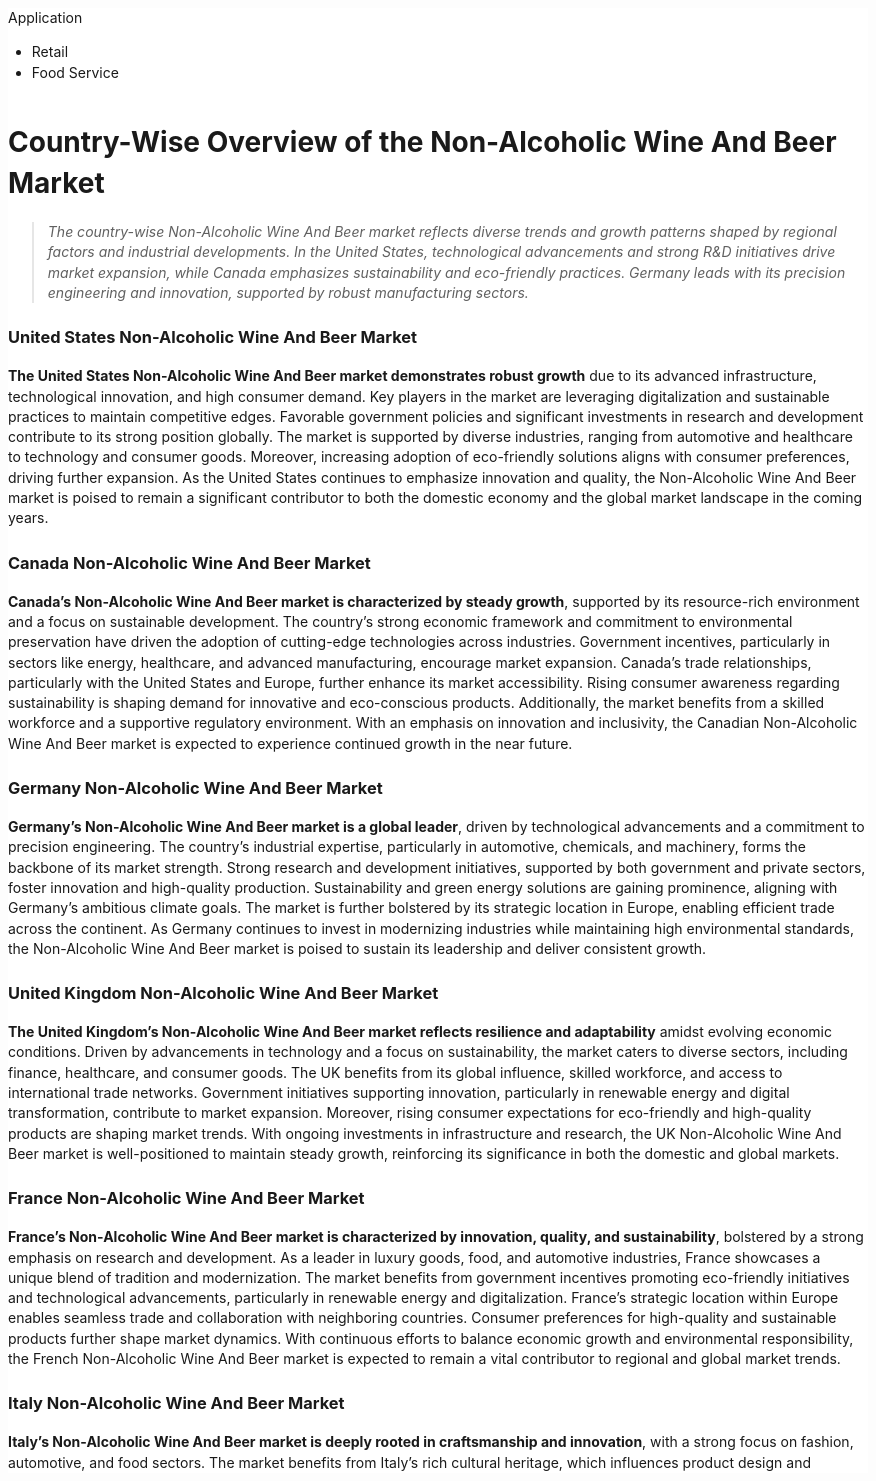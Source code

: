 Application</h3><ul><li>Retail</li><li>Food Service</li></ul><h1><span class="">Country-Wise Overview of the Non-Alcoholic Wine And Beer Market<br /></span></h1><blockquote><p><em><span class="">The country-wise Non-Alcoholic Wine And Beer market reflects diverse trends and growth patterns shaped by regional factors and industrial developments. In the United States, technological advancements and strong R&amp;D initiatives drive market expansion, while Canada emphasizes sustainability and eco-friendly practices. Germany leads with its precision engineering and innovation, supported by robust manufacturing sectors.</span></em></p></blockquote><h3><strong>United States Non-Alcoholic Wine And Beer Market</strong></h3><p><strong>The United States Non-Alcoholic Wine And Beer market demonstrates robust growth</strong> due to its advanced infrastructure, technological innovation, and high consumer demand. Key players in the market are leveraging digitalization and sustainable practices to maintain competitive edges. Favorable government policies and significant investments in research and development contribute to its strong position globally. The market is supported by diverse industries, ranging from automotive and healthcare to technology and consumer goods. Moreover, increasing adoption of eco-friendly solutions aligns with consumer preferences, driving further expansion. As the United States continues to emphasize innovation and quality, the Non-Alcoholic Wine And Beer market is poised to remain a significant contributor to both the domestic economy and the global market landscape in the coming years.</p><h3><strong>Canada Non-Alcoholic Wine And Beer Market</strong></h3><p><strong>Canada&rsquo;s Non-Alcoholic Wine And Beer market is characterized by steady growth</strong>, supported by its resource-rich environment and a focus on sustainable development. The country&rsquo;s strong economic framework and commitment to environmental preservation have driven the adoption of cutting-edge technologies across industries. Government incentives, particularly in sectors like energy, healthcare, and advanced manufacturing, encourage market expansion. Canada&rsquo;s trade relationships, particularly with the United States and Europe, further enhance its market accessibility. Rising consumer awareness regarding sustainability is shaping demand for innovative and eco-conscious products. Additionally, the market benefits from a skilled workforce and a supportive regulatory environment. With an emphasis on innovation and inclusivity, the Canadian Non-Alcoholic Wine And Beer market is expected to experience continued growth in the near future.</p><h3><strong>Germany Non-Alcoholic Wine And Beer Market</strong></h3><p><strong>Germany&rsquo;s Non-Alcoholic Wine And Beer market is a global leader</strong>, driven by technological advancements and a commitment to precision engineering. The country&rsquo;s industrial expertise, particularly in automotive, chemicals, and machinery, forms the backbone of its market strength. Strong research and development initiatives, supported by both government and private sectors, foster innovation and high-quality production. Sustainability and green energy solutions are gaining prominence, aligning with Germany&rsquo;s ambitious climate goals. The market is further bolstered by its strategic location in Europe, enabling efficient trade across the continent. As Germany continues to invest in modernizing industries while maintaining high environmental standards, the Non-Alcoholic Wine And Beer market is poised to sustain its leadership and deliver consistent growth.</p><h3><strong>United Kingdom Non-Alcoholic Wine And Beer Market</strong></h3><p><strong>The United Kingdom&rsquo;s Non-Alcoholic Wine And Beer market reflects resilience and adaptability</strong> amidst evolving economic conditions. Driven by advancements in technology and a focus on sustainability, the market caters to diverse sectors, including finance, healthcare, and consumer goods. The UK benefits from its global influence, skilled workforce, and access to international trade networks. Government initiatives supporting innovation, particularly in renewable energy and digital transformation, contribute to market expansion. Moreover, rising consumer expectations for eco-friendly and high-quality products are shaping market trends. With ongoing investments in infrastructure and research, the UK Non-Alcoholic Wine And Beer market is well-positioned to maintain steady growth, reinforcing its significance in both the domestic and global markets.</p><h3><strong>France Non-Alcoholic Wine And Beer Market</strong></h3><p><strong>France&rsquo;s Non-Alcoholic Wine And Beer market is characterized by innovation, quality, and sustainability</strong>, bolstered by a strong emphasis on research and development. As a leader in luxury goods, food, and automotive industries, France showcases a unique blend of tradition and modernization. The market benefits from government incentives promoting eco-friendly initiatives and technological advancements, particularly in renewable energy and digitalization. France&rsquo;s strategic location within Europe enables seamless trade and collaboration with neighboring countries. Consumer preferences for high-quality and sustainable products further shape market dynamics. With continuous efforts to balance economic growth and environmental responsibility, the French Non-Alcoholic Wine And Beer market is expected to remain a vital contributor to regional and global market trends.</p><h3><strong>Italy Non-Alcoholic Wine And Beer Market</strong></h3><p><strong>Italy&rsquo;s Non-Alcoholic Wine And Beer market is deeply rooted in craftsmanship and innovation</strong>, with a strong focus on fashion, automotive, and food sectors. The market benefits from Italy&rsquo;s rich cultural heritage, which influences product design and